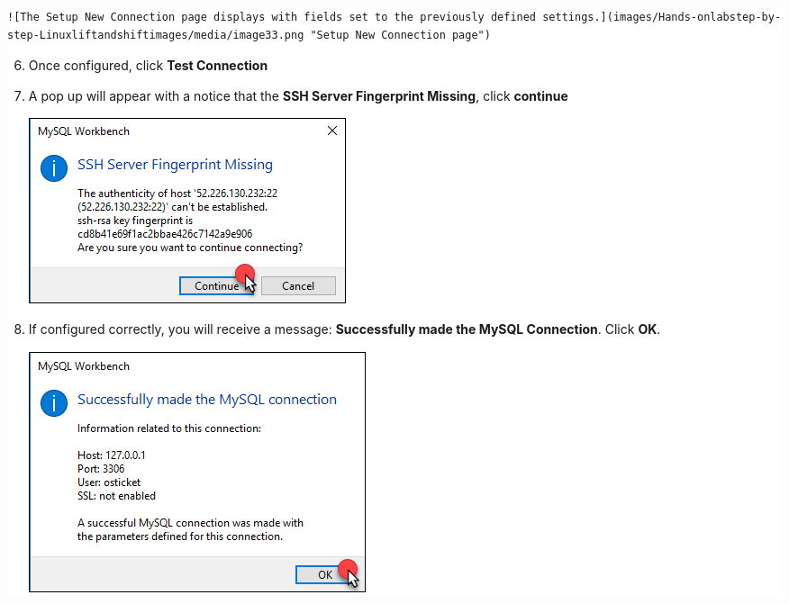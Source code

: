     ![The Setup New Connection page displays with fields set to the previously defined settings.](images/Hands-onlabstep-by-step-Linuxliftandshiftimages/media/image33.png "Setup New Connection page")

6.  Once configured, click **Test Connection**

7.  A pop up will appear with a notice that the **SSH Server Fingerprint Missing**, click **continue**

    ![The MySQL Workbench popup displays, with the Continue button selected.](images/Hands-onlabstep-by-step-Linuxliftandshiftimages/media/image34.png "MySQL Workbench popup")

8.  If configured correctly, you will receive a message: **Successfully made the MySQL Connection**. Click **OK**.

    ![The MySQL Workbench popup displays, with the OK button selected.](images/Hands-onlabstep-by-step-Linuxliftandshiftimages/media/image35.png "MySQL Workbench popup")
